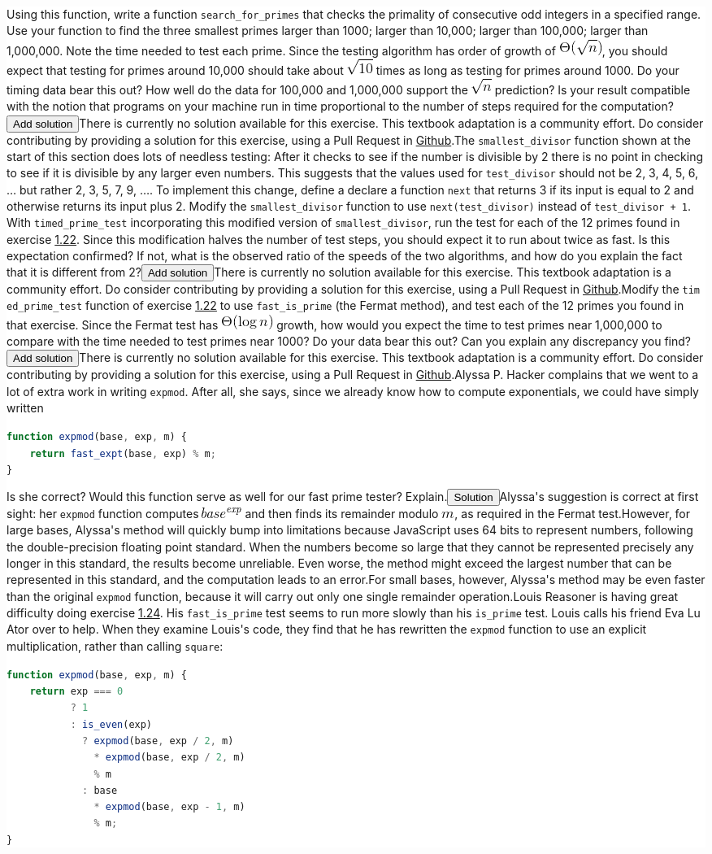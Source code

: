 Using this function, write a function `search_for_primes` that checks the primality of consecutive odd integers in a specified range. Use your function to find the three smallest primes larger than 1000; larger than 10,000; larger than 100,000; larger than 1,000,000\. Note the time needed to test each prime. Since the testing algorithm has order of growth of ![%5CTheta%28%5Csqrt%7Bn%7D%29](img/bd0355d26ad25cb62e83a5bcf314021e.jpg), you should expect that testing for primes around 10,000 should take about ![%5Csqrt%7B10%7D](img/7ff52b993db2794a50405b90c639e31a.jpg) times as long as testing for primes around 1000\. Do your timing data bear this out? How well do the data for 100,000 and 1,000,000 support the ![%5Csqrt%7Bn%7D](img/7e12cbd44e41888d258c10c614edd9f4.jpg) prediction? Is your result compatible with the notion that programs on your machine run in time proportional to the number of steps required for the computation?<button class="btn btn-secondary solution_btn" data-toggle="collapse" href="#no_solution_17_1_div">Add solution</button>There is currently no solution available for this exercise. This textbook adaptation is a community effort. Do consider contributing by providing a solution for this exercise, using a Pull Request in [Github](https://github.com/source-academy/sicp).</exercise><exercise>The `smallest_divisor` function shown at the start of this section does lots of needless testing: After it checks to see if the number is divisible by 2 there is no point in checking to see if it is divisible by any larger even numbers. This suggests that the values used for `test_divisor` should not be 2, 3, 4, 5, 6, … but rather 2, 3, 5, 7, 9, …. To implement this change, define a declare a function `next` that returns 3 if its input is equal to 2 and otherwise returns its input plus 2\. Modify the `smallest_divisor` function to use `next(test_divisor)` instead of `test_divisor + 1`. With `timed_prime_test` incorporating this modified version of `smallest_divisor`, run the test for each of the 12 primes found in exercise <ref name="ex:search-for-primes">[1.22](17#ex_1.22)</ref>. Since this modification halves the number of test steps, you should expect it to run about twice as fast. Is this expectation confirmed? If not, what is the observed ratio of the speeds of the two algorithms, and how do you explain the fact that it is different from 2?<button class="btn btn-secondary solution_btn" data-toggle="collapse" href="#no_solution_17_1_div">Add solution</button>There is currently no solution available for this exercise. This textbook adaptation is a community effort. Do consider contributing by providing a solution for this exercise, using a Pull Request in [Github](https://github.com/source-academy/sicp).</exercise><exercise>Modify the `timed_prime_test` function of exercise <ref name="ex:search-for-primes">[1.22](17#ex_1.22)</ref> to use `fast_is_prime` (the Fermat method), and test each of the 12 primes you found in that exercise. Since the Fermat test has ![%5CTheta%28%5Clog%20n%29](img/b3291b1e09d9706bcea64c5e1f45d456.jpg) growth, how would you expect the time to test primes near 1,000,000 to compare with the time needed to test primes near 1000? Do your data bear this out? Can you explain any discrepancy you find?<button class="btn btn-secondary solution_btn" data-toggle="collapse" href="#no_solution_17_1_div">Add solution</button>There is currently no solution available for this exercise. This textbook adaptation is a community effort. Do consider contributing by providing a solution for this exercise, using a Pull Request in [Github](https://github.com/source-academy/sicp).</exercise><exercise>Alyssa P. Hacker complains that we went to a lot of extra work in writing `expmod`. After all, she says, since we already know how to compute exponentials, we could have simply written

```js
function expmod(base, exp, m) {
    return fast_expt(base, exp) % m;
}
```

Is she correct? Would this function serve as well for our fast prime tester? Explain.<button class="btn btn-secondary solution_btn" data-toggle="collapse" href="#solution_17_2_div">Solution</button><solution>Alyssa's suggestion is correct at first sight: her `expmod` function computes ![%5Ctextit%7Bbase%7D%5E%7B%5Ctextit%7Bexp%7D%7D](img/c83f6773447b3009b143439f9d16ea85.jpg) and then finds its remainder modulo ![m](img/20ddd8181c2e0d0fb893637e8572d475.jpg), as required in the Fermat test.However, for large bases, Alyssa's method will quickly bump into limitations because JavaScript uses 64 bits to represent numbers, following the double-precision floating point standard. When the numbers become so large that they cannot be represented precisely any longer in this standard, the results become unreliable. Even worse, the method might exceed the largest number that can be represented in this standard, and the computation leads to an error.For small bases, however, Alyssa's method may be even faster than the original `expmod` function, because it will carry out only one single remainder operation.</solution></exercise><exercise>Louis Reasoner is having great difficulty doing exercise <ref name="ex:mod-timed-prime-test">[1.24](17#ex_1.24)</ref>. His `fast_is_prime` test seems to run more slowly than his `is_prime` test. Louis calls his friend Eva Lu Ator over to help. When they examine Louis's code, they find that he has rewritten the `expmod` function to use an explicit multiplication, rather than calling `square`:

```js
function expmod(base, exp, m) {
    return exp === 0
           ? 1
           : is_even(exp)
             ? expmod(base, exp / 2, m) 
               * expmod(base, exp / 2, m)
               % m
             : base
               * expmod(base, exp - 1, m) 
               % m;
}
```
